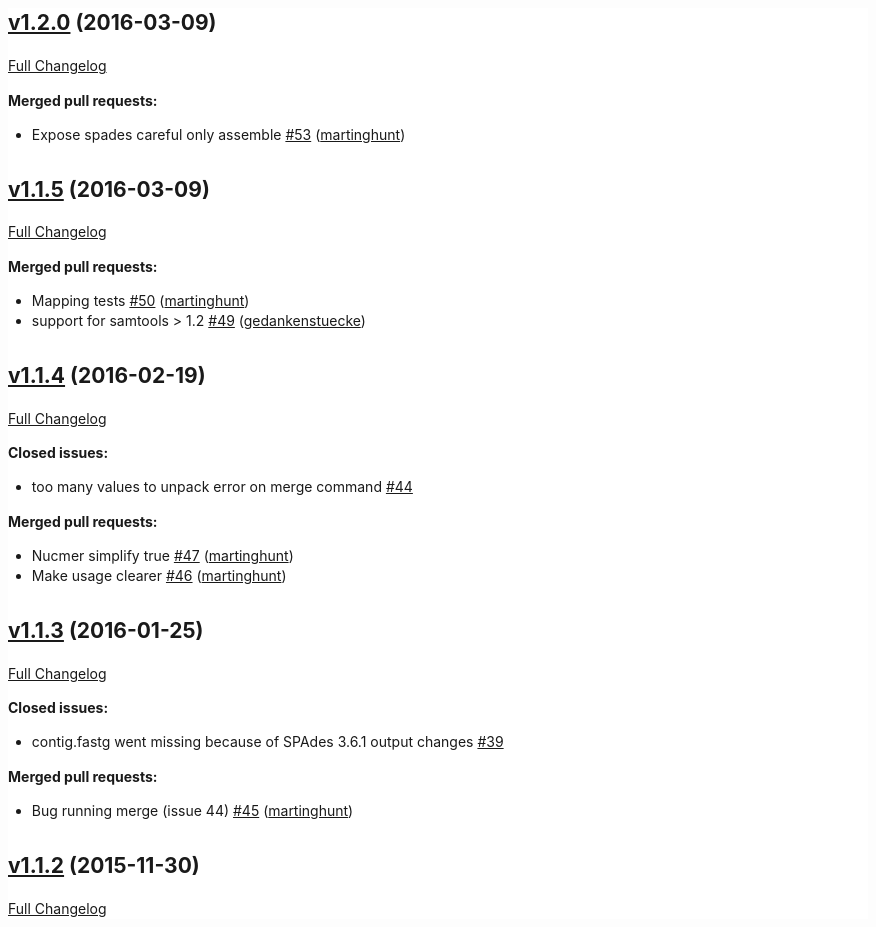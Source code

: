 ## [v1.2.0](https://github.com/sanger-pathogens/circlator/tree/v1.2.0) (2016-03-09)
[Full Changelog](https://github.com/sanger-pathogens/circlator/compare/v1.1.5...v1.2.0)

**Merged pull requests:**

- Expose spades careful only assemble [\#53](https://github.com/sanger-pathogens/circlator/pull/53) ([martinghunt](https://github.com/martinghunt))

## [v1.1.5](https://github.com/sanger-pathogens/circlator/tree/v1.1.5) (2016-03-09)
[Full Changelog](https://github.com/sanger-pathogens/circlator/compare/v1.1.4...v1.1.5)

**Merged pull requests:**

- Mapping tests [\#50](https://github.com/sanger-pathogens/circlator/pull/50) ([martinghunt](https://github.com/martinghunt))
- support for samtools \> 1.2 [\#49](https://github.com/sanger-pathogens/circlator/pull/49) ([gedankenstuecke](https://github.com/gedankenstuecke))

## [v1.1.4](https://github.com/sanger-pathogens/circlator/tree/v1.1.4) (2016-02-19)
[Full Changelog](https://github.com/sanger-pathogens/circlator/compare/v1.1.3...v1.1.4)

**Closed issues:**

- too many values to unpack error on merge command [\#44](https://github.com/sanger-pathogens/circlator/issues/44)

**Merged pull requests:**

- Nucmer simplify true [\#47](https://github.com/sanger-pathogens/circlator/pull/47) ([martinghunt](https://github.com/martinghunt))
- Make usage clearer [\#46](https://github.com/sanger-pathogens/circlator/pull/46) ([martinghunt](https://github.com/martinghunt))

## [v1.1.3](https://github.com/sanger-pathogens/circlator/tree/v1.1.3) (2016-01-25)
[Full Changelog](https://github.com/sanger-pathogens/circlator/compare/v1.1.2...v1.1.3)

**Closed issues:**

- contig.fastg went missing because of SPAdes 3.6.1 output changes [\#39](https://github.com/sanger-pathogens/circlator/issues/39)

**Merged pull requests:**

- Bug running merge \(issue 44\) [\#45](https://github.com/sanger-pathogens/circlator/pull/45) ([martinghunt](https://github.com/martinghunt))

## [v1.1.2](https://github.com/sanger-pathogens/circlator/tree/v1.1.2) (2015-11-30)
[Full Changelog](https://github.com/sanger-pathogens/circlator/compare/v1.1.1...v1.1.2)
